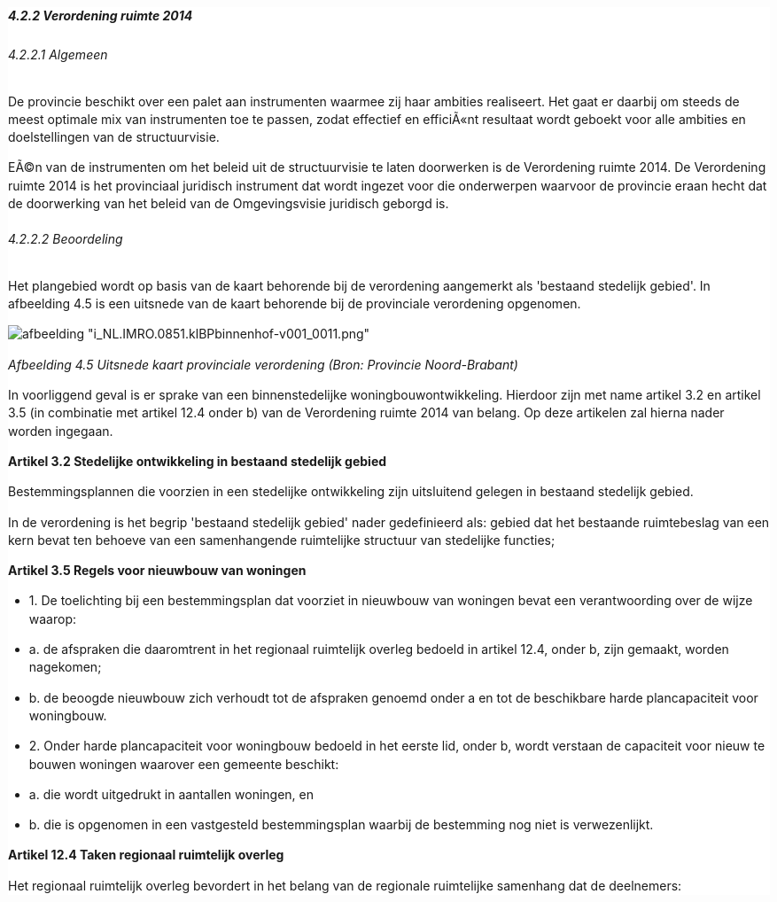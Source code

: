 ##### 4\.2\.2 Verordening ruimte 2014

###### 4\.2\.2\.1 Algemeen

De provincie beschikt over een palet aan instrumenten waarmee zij haar ambities realiseert. Het gaat er daarbij om steeds de meest optimale mix van instrumenten toe te passen, zodat effectief en efficiÃ«nt resultaat wordt geboekt voor alle ambities en doelstellingen van de structuurvisie.

EÃ©n van de instrumenten om het beleid uit de structuurvisie te laten doorwerken is de Verordening ruimte 2014\. De Verordening ruimte 2014 is het provinciaal juridisch instrument dat wordt ingezet voor die onderwerpen waarvoor de provincie eraan hecht dat de doorwerking van het beleid van de Omgevingsvisie juridisch geborgd is.

###### 4\.2\.2\.2 Beoordeling

Het plangebied wordt op basis van de kaart behorende bij de verordening aangemerkt als 'bestaand stedelijk gebied'. In afbeelding 4\.5 is een uitsnede van de kaart behorende bij de provinciale verordening opgenomen.

![afbeelding "i_NL.IMRO.0851.klBPbinnenhof-v001_0011.png"](i_NL.IMRO.0851.klBPbinnenhof-v001_0011.png)

*Afbeelding 4\.5 Uitsnede kaart provinciale verordening (Bron: Provincie Noord\-Brabant)*

In voorliggend geval is er sprake van een binnenstedelijke woningbouwontwikkeling. Hierdoor zijn met name artikel 3\.2 en artikel 3\.5 (in combinatie met artikel 12\.4 onder b) van de Verordening ruimte 2014 van belang. Op deze artikelen zal hierna nader worden ingegaan.

**Artikel 3\.2 Stedelijke ontwikkeling in bestaand stedelijk gebied**

Bestemmingsplannen die voorzien in een stedelijke ontwikkeling zijn uitsluitend gelegen in bestaand stedelijk gebied.

In de verordening is het begrip 'bestaand stedelijk gebied' nader gedefinieerd als: gebied dat het bestaande ruimtebeslag van een kern bevat ten behoeve van een samenhangende ruimtelijke structuur van stedelijke functies;

**Artikel 3\.5 Regels voor nieuwbouw van woningen**

* 1\. De toelichting bij een bestemmingsplan dat voorziet in nieuwbouw van woningen bevat een verantwoording over de wijze waarop:

+ a. de afspraken die daaromtrent in het regionaal ruimtelijk overleg bedoeld in artikel 12\.4, onder b, zijn gemaakt, worden nagekomen;

+ b. de beoogde nieuwbouw zich verhoudt tot de afspraken genoemd onder a en tot de beschikbare harde plancapaciteit voor woningbouw.

* 2\. Onder harde plancapaciteit voor woningbouw bedoeld in het eerste lid, onder b, wordt verstaan de capaciteit voor nieuw te bouwen woningen waarover een gemeente beschikt:

+ a. die wordt uitgedrukt in aantallen woningen, en

+ b. die is opgenomen in een vastgesteld bestemmingsplan waarbij de bestemming nog niet is verwezenlijkt.

**Artikel 12\.4 Taken regionaal ruimtelijk overleg**

Het regionaal ruimtelijk overleg bevordert in het belang van de regionale ruimtelijke samenhang dat de deelnemers:
